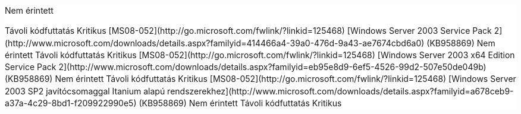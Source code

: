 Nem érintett
</td>
<td style="border:1px solid black;">
Távoli kódfuttatás
</td>
<td style="border:1px solid black;">
Kritikus
</td>
<td style="border:1px solid black;">
[MS08-052](http://go.microsoft.com/fwlink/?linkid=125468)
</td>
</tr>
<tr>
<td style="border:1px solid black;">
[Windows Server 2003 Service Pack 2](http://www.microsoft.com/downloads/details.aspx?familyid=414466a4-39a0-476d-9a43-ae7674cbd6a0)  
(KB958869)
</td>
<td style="border:1px solid black;">
Nem érintett
</td>
<td style="border:1px solid black;">
Távoli kódfuttatás
</td>
<td style="border:1px solid black;">
Kritikus
</td>
<td style="border:1px solid black;">
[MS08-052](http://go.microsoft.com/fwlink/?linkid=125468)
</td>
</tr>
<tr class="alternateRow">
<td style="border:1px solid black;">
[Windows Server 2003 x64 Edition Service Pack 2](http://www.microsoft.com/downloads/details.aspx?familyid=eb95e8d9-6ef5-4526-99d2-507e50de049b)  
(KB958869)
</td>
<td style="border:1px solid black;">
Nem érintett
</td>
<td style="border:1px solid black;">
Távoli kódfuttatás
</td>
<td style="border:1px solid black;">
Kritikus
</td>
<td style="border:1px solid black;">
[MS08-052](http://go.microsoft.com/fwlink/?linkid=125468)
</td>
</tr>
<tr>
<td style="border:1px solid black;">
[Windows Server 2003 SP2 javítócsomaggal Itanium alapú rendszerekhez](http://www.microsoft.com/downloads/details.aspx?familyid=a678ceb9-a37a-4c29-8bd1-f209922990e5)  
(KB958869)
</td>
<td style="border:1px solid black;">
Nem érintett
</td>
<td style="border:1px solid black;">
Távoli kódfuttatás
</td>
<td style="border:1px solid black;">
Kritikus